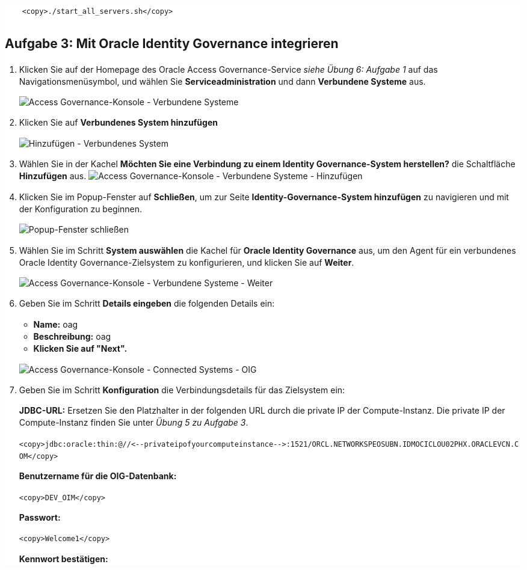         <copy>./start_all_servers.sh</copy>
        

## Aufgabe 3: Mit Oracle Identity Governance integrieren

1.  Klicken Sie auf der Homepage des Oracle Access Governance-Service _siehe Übung 6: Aufgabe 1_ auf das Navigationsmenüsymbol, und wählen Sie **Serviceadministration** und dann **Verbundene Systeme** aus.
    
    ![Access Governance-Konsole - Verbundene Systeme](images/connected-systems.png)
    
2.  Klicken Sie auf **Verbundenes System hinzufügen**
    
    ![Hinzufügen - Verbundenes System](images/add-connected-system.png)
    
3.  Wählen Sie in der Kachel **Möchten Sie eine Verbindung zu einem Identity Governance-System herstellen?** die Schaltfläche **Hinzufügen** aus. ![Access Governance-Konsole - Verbundene Systeme - Hinzufügen](images/connected-system-page.png)
    
4.  Klicken Sie im Popup-Fenster auf **Schließen**, um zur Seite **Identity-Governance-System hinzufügen** zu navigieren und mit der Konfiguration zu beginnen.
    
    ![Popup-Fenster schließen](images/pop-up.png)
    
5.  Wählen Sie im Schritt **System auswählen** die Kachel für **Oracle Identity Governance** aus, um den Agent für ein verbundenes Oracle Identity Governance-Zielsystem zu konfigurieren, und klicken Sie auf **Weiter**.
    
    ![Access Governance-Konsole - Verbundene Systeme - Weiter](images/select-oig.png)
    
6.  Geben Sie im Schritt **Details eingeben** die folgenden Details ein:
    
    *   **Name:** oag
    *   **Beschreibung:** oag
    *   **Klicken Sie auf "Next".**
    
    ![Access Governance-Konsole - Connected Systems - OIG](images/oag-select-system.png)
    
7.  Geben Sie im Schritt **Konfiguration** die Verbindungsdetails für das Zielsystem ein:
    
    **JDBC-URL:** Ersetzen Sie den Platzhalter in der folgenden URL durch die private IP der Compute-Instanz. Die private IP der Compute-Instanz finden Sie unter _Übung 5 zu Aufgabe 3_.
    
        <copy>jdbc:oracle:thin:@//<--privateipofyourcomputeinstance-->:1521/ORCL.NETWORKSPEOSUBN.IDMOCICLOU02PHX.ORACLEVCN.COM</copy>
        
    
    **Benutzername für die OIG-Datenbank:**
    
        <copy>DEV_OIM</copy>
        
    
    **Passwort:**
    
        <copy>Welcome1</copy>
        
    
    **Kennwort bestätigen:**
    
